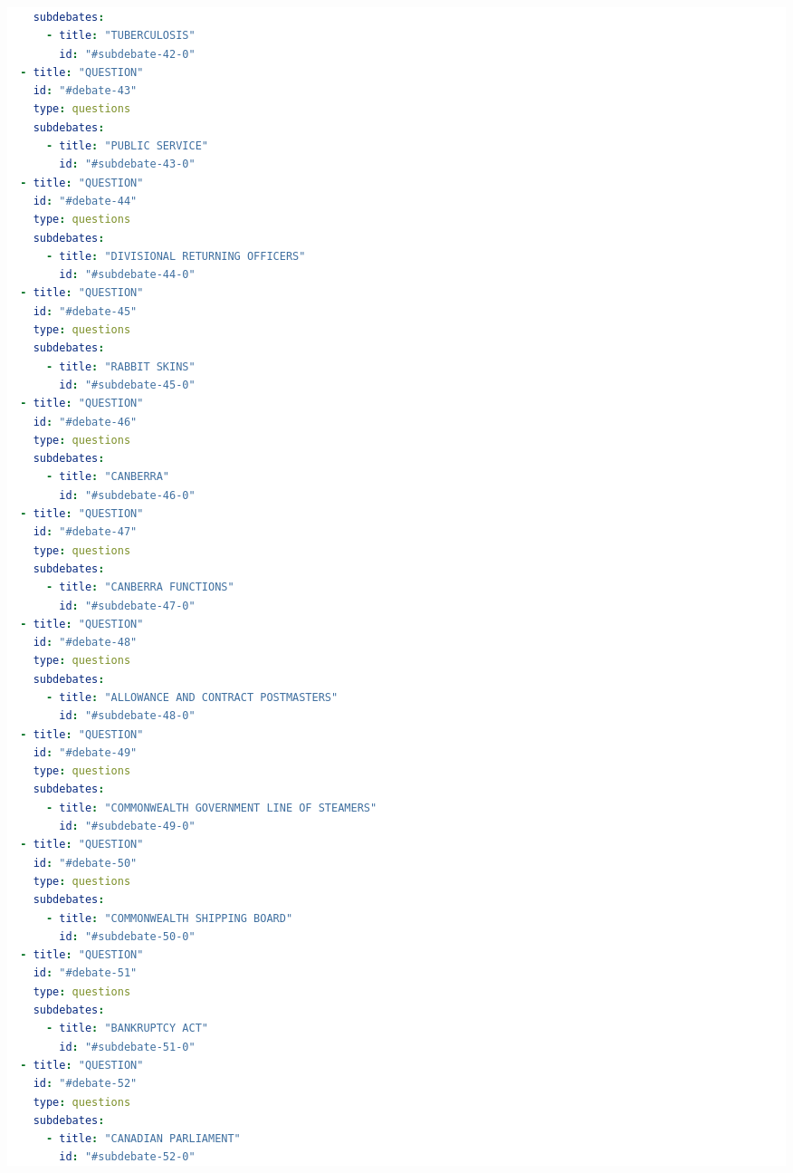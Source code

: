 ```yaml
    subdebates:
      - title: "TUBERCULOSIS"
        id: "#subdebate-42-0"
  - title: "QUESTION"
    id: "#debate-43"
    type: questions
    subdebates:
      - title: "PUBLIC SERVICE"
        id: "#subdebate-43-0"
  - title: "QUESTION"
    id: "#debate-44"
    type: questions
    subdebates:
      - title: "DIVISIONAL RETURNING OFFICERS"
        id: "#subdebate-44-0"
  - title: "QUESTION"
    id: "#debate-45"
    type: questions
    subdebates:
      - title: "RABBIT SKINS"
        id: "#subdebate-45-0"
  - title: "QUESTION"
    id: "#debate-46"
    type: questions
    subdebates:
      - title: "CANBERRA"
        id: "#subdebate-46-0"
  - title: "QUESTION"
    id: "#debate-47"
    type: questions
    subdebates:
      - title: "CANBERRA FUNCTIONS"
        id: "#subdebate-47-0"
  - title: "QUESTION"
    id: "#debate-48"
    type: questions
    subdebates:
      - title: "ALLOWANCE AND CONTRACT POSTMASTERS"
        id: "#subdebate-48-0"
  - title: "QUESTION"
    id: "#debate-49"
    type: questions
    subdebates:
      - title: "COMMONWEALTH GOVERNMENT LINE OF STEAMERS"
        id: "#subdebate-49-0"
  - title: "QUESTION"
    id: "#debate-50"
    type: questions
    subdebates:
      - title: "COMMONWEALTH SHIPPING BOARD"
        id: "#subdebate-50-0"
  - title: "QUESTION"
    id: "#debate-51"
    type: questions
    subdebates:
      - title: "BANKRUPTCY ACT"
        id: "#subdebate-51-0"
  - title: "QUESTION"
    id: "#debate-52"
    type: questions
    subdebates:
      - title: "CANADIAN PARLIAMENT"
        id: "#subdebate-52-0"
```